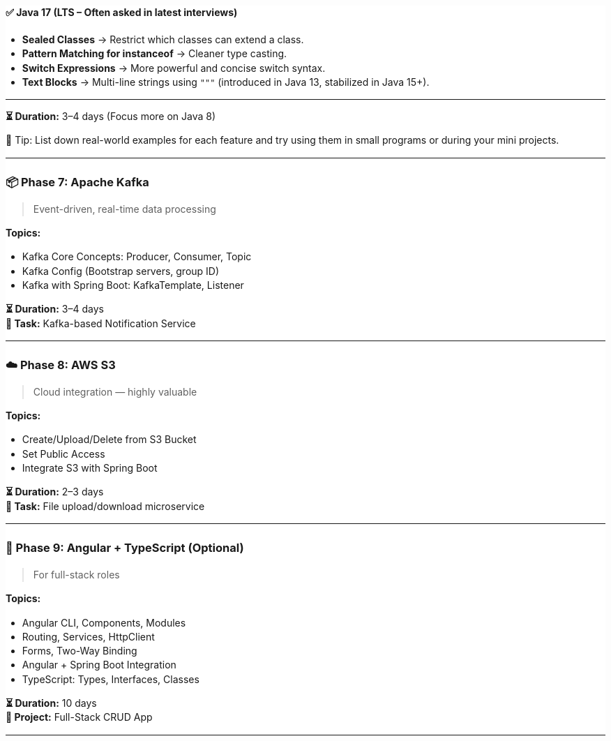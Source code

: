 
#### ✅ Java 17 (LTS – Often asked in latest interviews)
- **Sealed Classes** → Restrict which classes can extend a class.
- **Pattern Matching for instanceof** → Cleaner type casting.
- **Switch Expressions** → More powerful and concise switch syntax.
- **Text Blocks** → Multi-line strings using `"""` (introduced in Java 13, stabilized in Java 15+).

---

**⏳ Duration:** 3–4 days (Focus more on Java 8)

📌 Tip: List down real-world examples for each feature and try using them in small programs or during your mini projects.

---

### 📦 Phase 7: Apache Kafka

> Event-driven, real-time data processing

**Topics:**
- Kafka Core Concepts: Producer, Consumer, Topic
- Kafka Config (Bootstrap servers, group ID)
- Kafka with Spring Boot: KafkaTemplate, Listener

**⏳ Duration:** 3–4 days  
**🎯 Task:** Kafka-based Notification Service

---

### ☁️ Phase 8: AWS S3

> Cloud integration — highly valuable

**Topics:**
- Create/Upload/Delete from S3 Bucket
- Set Public Access
- Integrate S3 with Spring Boot

**⏳ Duration:** 2–3 days  
**🎯 Task:** File upload/download microservice

---

### 🎨 Phase 9: Angular + TypeScript (Optional)

> For full-stack roles

**Topics:**
- Angular CLI, Components, Modules
- Routing, Services, HttpClient
- Forms, Two-Way Binding
- Angular + Spring Boot Integration
- TypeScript: Types, Interfaces, Classes

**⏳ Duration:** 10 days  
**🎯 Project:** Full-Stack CRUD App

---